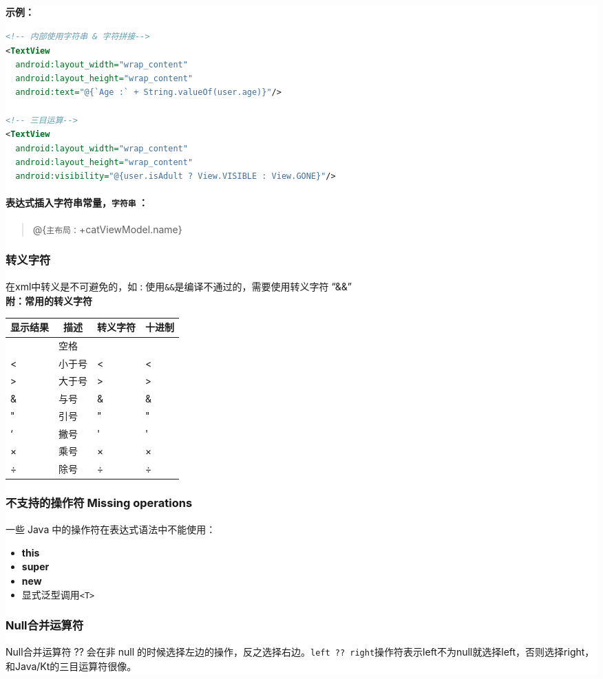 **示例：**

```xml
<!-- 内部使用字符串 & 字符拼接-->
<TextView
  android:layout_width="wrap_content"
  android:layout_height="wrap_content"
  android:text="@{`Age :` + String.valueOf(user.age)}"/>

<!-- 三目运算-->
<TextView
  android:layout_width="wrap_content"
  android:layout_height="wrap_content"
  android:visibility="@{user.isAdult ? View.VISIBLE : View.GONE}"/>

```

#### 表达式插入字符串常量，`字符串` ：

> @{`主布局：`+catViewModel.name}

### 转义字符

在xml中转义是不可避免的，如 : 使用`&&`是编译不通过的，需要使用转义字符 “&&”<br>**附：常用的转义字符**

| **显示结果** | **描述** | **转义字符** | **十进制** |
| -------- | ------ | -------- | ------- |
|          | 空格     |          |         |
| <        | 小于号    | <        | <       |
| >        | 大于号    | >        | >       |
| &        | 与号     | &        | &       |
| "        | 引号     | "        | "       |
| ‘        | 撇号     | '        | '       |
| ×        | 乘号     | ×        | ×       |
| ÷        | 除号     | ÷        | ÷       |

### 不支持的操作符 Missing operations

一些 Java 中的操作符在表达式语法中不能使用：

- **this**
- **super**
- **new**
- 显式泛型调用`<T>`

### Null合并运算符

Null合并运算符 ?? 会在非 null 的时候选择左边的操作，反之选择右边。`left ?? right`操作符表示left不为null就选择left，否则选择right，和Java/Kt的三目运算符很像。
